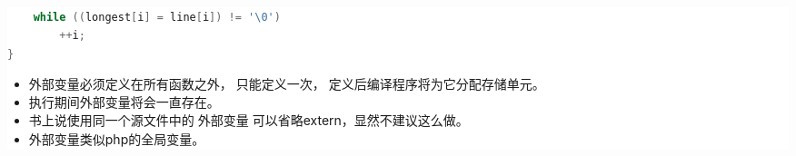   ```c
      while ((longest[i] = line[i]) != '\0')
          ++i;
  }
  ```  
  * 外部变量必须定义在所有函数之外， 只能定义一次， 定义后编译程序将为它分配存储单元。
  * 执行期间外部变量将会一直存在。
  * 书上说使用同一个源文件中的 外部变量 可以省略extern，显然不建议这么做。
  * 外部变量类似php的全局变量。